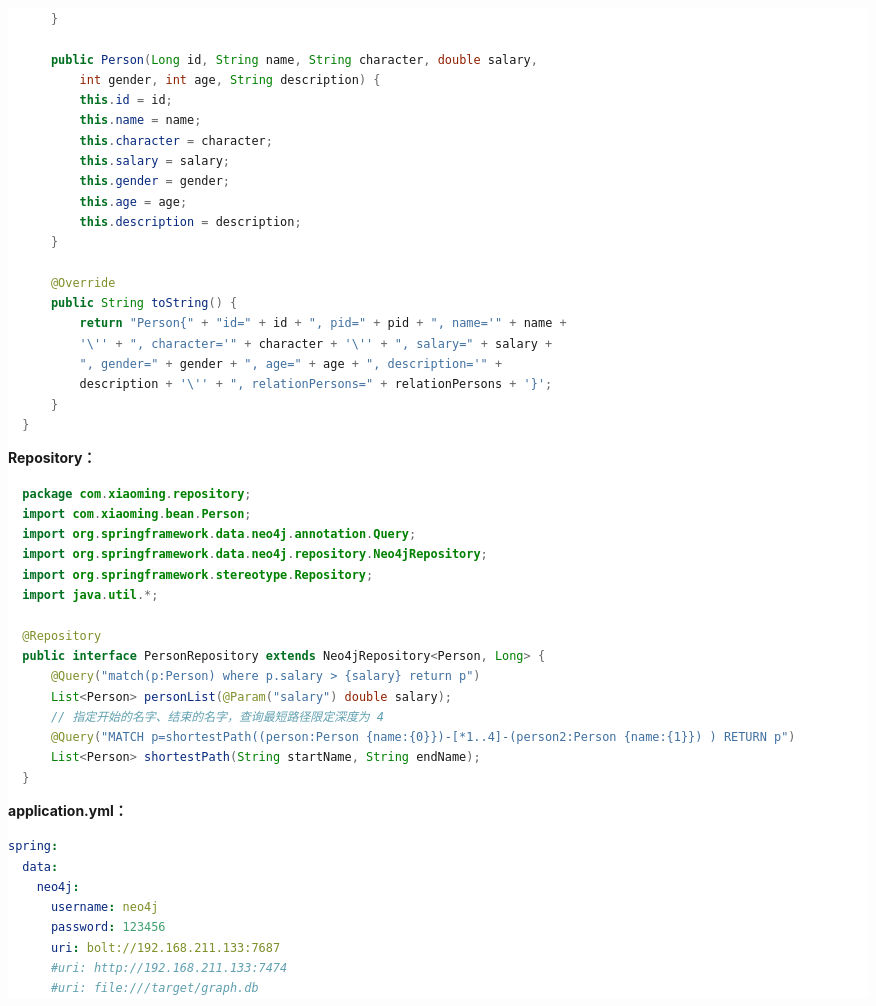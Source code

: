 ```java
      }

      public Person(Long id, String name, String character, double salary,
          int gender, int age, String description) {
          this.id = id;
          this.name = name;
          this.character = character;
          this.salary = salary;
          this.gender = gender;
          this.age = age;
          this.description = description;
      }

      @Override
      public String toString() {
          return "Person{" + "id=" + id + ", pid=" + pid + ", name='" + name +
          '\'' + ", character='" + character + '\'' + ", salary=" + salary +
          ", gender=" + gender + ", age=" + age + ", description='" +
          description + '\'' + ", relationPersons=" + relationPersons + '}';
      }
  }
```

**Repository：**

```java
  package com.xiaoming.repository;
  import com.xiaoming.bean.Person;
  import org.springframework.data.neo4j.annotation.Query;
  import org.springframework.data.neo4j.repository.Neo4jRepository;
  import org.springframework.stereotype.Repository;
  import java.util.*;

  @Repository
  public interface PersonRepository extends Neo4jRepository<Person, Long> {
      @Query("match(p:Person) where p.salary > {salary} return p")
      List<Person> personList(@Param("salary") double salary);
      // 指定开始的名字、结束的名字，查询最短路径限定深度为 4
      @Query("MATCH p=shortestPath((person:Person {name:{0}})-[*1..4]-(person2:Person {name:{1}}) ) RETURN p")
      List<Person> shortestPath(String startName, String endName);
  }
```

**application.yml：**

```yml
spring:
  data:
    neo4j:
      username: neo4j
      password: 123456
      uri: bolt://192.168.211.133:7687
      #uri: http://192.168.211.133:7474
      #uri: file:///target/graph.db
```
